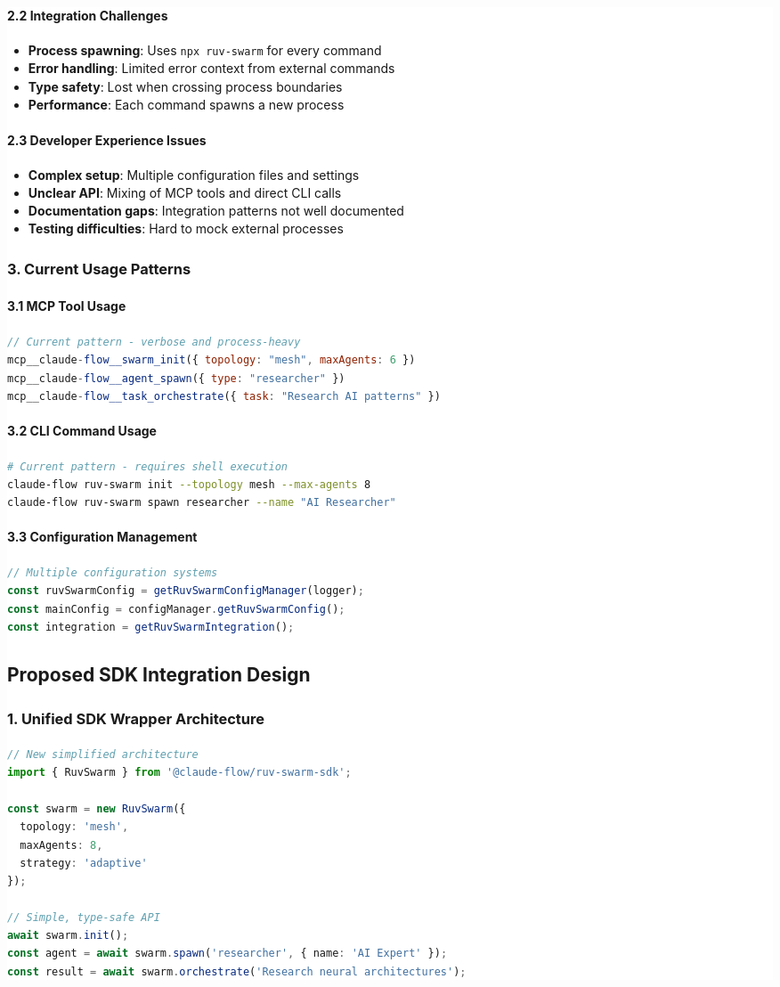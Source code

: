 #### 2.2 Integration Challenges

- **Process spawning**: Uses `npx ruv-swarm` for every command
- **Error handling**: Limited error context from external commands
- **Type safety**: Lost when crossing process boundaries
- **Performance**: Each command spawns a new process

#### 2.3 Developer Experience Issues

- **Complex setup**: Multiple configuration files and settings
- **Unclear API**: Mixing of MCP tools and direct CLI calls
- **Documentation gaps**: Integration patterns not well documented
- **Testing difficulties**: Hard to mock external processes

### 3. Current Usage Patterns

#### 3.1 MCP Tool Usage

```javascript
// Current pattern - verbose and process-heavy
mcp__claude-flow__swarm_init({ topology: "mesh", maxAgents: 6 })
mcp__claude-flow__agent_spawn({ type: "researcher" })
mcp__claude-flow__task_orchestrate({ task: "Research AI patterns" })
```

#### 3.2 CLI Command Usage

```bash
# Current pattern - requires shell execution
claude-flow ruv-swarm init --topology mesh --max-agents 8
claude-flow ruv-swarm spawn researcher --name "AI Researcher"
```

#### 3.3 Configuration Management

```javascript
// Multiple configuration systems
const ruvSwarmConfig = getRuvSwarmConfigManager(logger);
const mainConfig = configManager.getRuvSwarmConfig();
const integration = getRuvSwarmIntegration();
```

## Proposed SDK Integration Design

### 1. Unified SDK Wrapper Architecture

```typescript
// New simplified architecture
import { RuvSwarm } from '@claude-flow/ruv-swarm-sdk';

const swarm = new RuvSwarm({
  topology: 'mesh',
  maxAgents: 8,
  strategy: 'adaptive'
});

// Simple, type-safe API
await swarm.init();
const agent = await swarm.spawn('researcher', { name: 'AI Expert' });
const result = await swarm.orchestrate('Research neural architectures');
```
